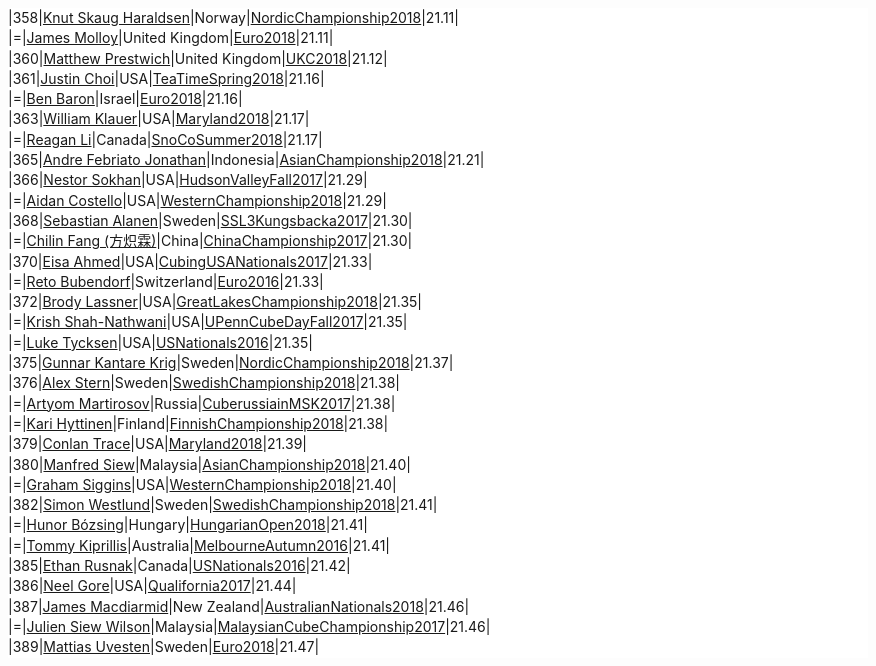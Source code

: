 |358|[Knut Skaug Haraldsen](https://www.worldcubeassociation.org/persons/2016HARA02)|Norway|[NordicChampionship2018](https://www.worldcubeassociation.org/competitions/NordicChampionship2018)|21.11|  
|=|[James Molloy](https://www.worldcubeassociation.org/persons/2011MOLL01)|United Kingdom|[Euro2018](https://www.worldcubeassociation.org/competitions/Euro2018)|21.11|  
|360|[Matthew Prestwich](https://www.worldcubeassociation.org/persons/2016PRES04)|United Kingdom|[UKC2018](https://www.worldcubeassociation.org/competitions/UKC2018)|21.12|  
|361|[Justin Choi](https://www.worldcubeassociation.org/persons/2013CHOI04)|USA|[TeaTimeSpring2018](https://www.worldcubeassociation.org/competitions/TeaTimeSpring2018)|21.16|  
|=|[Ben Baron](https://www.worldcubeassociation.org/persons/2016BARO04)|Israel|[Euro2018](https://www.worldcubeassociation.org/competitions/Euro2018)|21.16|  
|363|[William Klauer](https://www.worldcubeassociation.org/persons/2017KLAU01)|USA|[Maryland2018](https://www.worldcubeassociation.org/competitions/Maryland2018)|21.17|  
|=|[Reagan Li](https://www.worldcubeassociation.org/persons/2017LIRE01)|Canada|[SnoCoSummer2018](https://www.worldcubeassociation.org/competitions/SnoCoSummer2018)|21.17|  
|365|[Andre Febriato Jonathan](https://www.worldcubeassociation.org/persons/2011JONA01)|Indonesia|[AsianChampionship2018](https://www.worldcubeassociation.org/competitions/AsianChampionship2018)|21.21|  
|366|[Nestor Sokhan](https://www.worldcubeassociation.org/persons/2016SOKH01)|USA|[HudsonValleyFall2017](https://www.worldcubeassociation.org/competitions/HudsonValleyFall2017)|21.29|  
|=|[Aidan Costello](https://www.worldcubeassociation.org/persons/2015COST04)|USA|[WesternChampionship2018](https://www.worldcubeassociation.org/competitions/WesternChampionship2018)|21.29|  
|368|[Sebastian Alanen](https://www.worldcubeassociation.org/persons/2015ALAN02)|Sweden|[SSL3Kungsbacka2017](https://www.worldcubeassociation.org/competitions/SSL3Kungsbacka2017)|21.30|  
|=|[Chilin Fang (方炽霖)](https://www.worldcubeassociation.org/persons/2016FANG12)|China|[ChinaChampionship2017](https://www.worldcubeassociation.org/competitions/ChinaChampionship2017)|21.30|  
|370|[Eisa Ahmed](https://www.worldcubeassociation.org/persons/2017AHME03)|USA|[CubingUSANationals2017](https://www.worldcubeassociation.org/competitions/CubingUSANationals2017)|21.33|  
|=|[Reto Bubendorf](https://www.worldcubeassociation.org/persons/2012BUBE01)|Switzerland|[Euro2016](https://www.worldcubeassociation.org/competitions/Euro2016)|21.33|  
|372|[Brody Lassner](https://www.worldcubeassociation.org/persons/2015LASS03)|USA|[GreatLakesChampionship2018](https://www.worldcubeassociation.org/competitions/GreatLakesChampionship2018)|21.35|  
|=|[Krish Shah-Nathwani](https://www.worldcubeassociation.org/persons/2015SHAH09)|USA|[UPennCubeDayFall2017](https://www.worldcubeassociation.org/competitions/UPennCubeDayFall2017)|21.35|  
|=|[Luke Tycksen](https://www.worldcubeassociation.org/persons/2012TYCK01)|USA|[USNationals2016](https://www.worldcubeassociation.org/competitions/USNationals2016)|21.35|  
|375|[Gunnar Kantare Krig](https://www.worldcubeassociation.org/persons/2004KRIG01)|Sweden|[NordicChampionship2018](https://www.worldcubeassociation.org/competitions/NordicChampionship2018)|21.37|  
|376|[Alex Stern](https://www.worldcubeassociation.org/persons/2016STER02)|Sweden|[SwedishChampionship2018](https://www.worldcubeassociation.org/competitions/SwedishChampionship2018)|21.38|  
|=|[Artyom Martirosov](https://www.worldcubeassociation.org/persons/2016MART29)|Russia|[CuberussiainMSK2017](https://www.worldcubeassociation.org/competitions/CuberussiainMSK2017)|21.38|  
|=|[Kari Hyttinen](https://www.worldcubeassociation.org/persons/2016HYTT01)|Finland|[FinnishChampionship2018](https://www.worldcubeassociation.org/competitions/FinnishChampionship2018)|21.38|  
|379|[Conlan Trace](https://www.worldcubeassociation.org/persons/2015TRAC01)|USA|[Maryland2018](https://www.worldcubeassociation.org/competitions/Maryland2018)|21.39|  
|380|[Manfred Siew](https://www.worldcubeassociation.org/persons/2009SIEW03)|Malaysia|[AsianChampionship2018](https://www.worldcubeassociation.org/competitions/AsianChampionship2018)|21.40|  
|=|[Graham Siggins](https://www.worldcubeassociation.org/persons/2016SIGG01)|USA|[WesternChampionship2018](https://www.worldcubeassociation.org/competitions/WesternChampionship2018)|21.40|  
|382|[Simon Westlund](https://www.worldcubeassociation.org/persons/2008WEST02)|Sweden|[SwedishChampionship2018](https://www.worldcubeassociation.org/competitions/SwedishChampionship2018)|21.41|  
|=|[Hunor Bózsing](https://www.worldcubeassociation.org/persons/2009BOZS01)|Hungary|[HungarianOpen2018](https://www.worldcubeassociation.org/competitions/HungarianOpen2018)|21.41|  
|=|[Tommy Kiprillis](https://www.worldcubeassociation.org/persons/2014KIPR01)|Australia|[MelbourneAutumn2016](https://www.worldcubeassociation.org/competitions/MelbourneAutumn2016)|21.41|  
|385|[Ethan Rusnak](https://www.worldcubeassociation.org/persons/2015RUSN01)|Canada|[USNationals2016](https://www.worldcubeassociation.org/competitions/USNationals2016)|21.42|  
|386|[Neel Gore](https://www.worldcubeassociation.org/persons/2016GORE02)|USA|[Qualifornia2017](https://www.worldcubeassociation.org/competitions/Qualifornia2017)|21.44|  
|387|[James Macdiarmid](https://www.worldcubeassociation.org/persons/2015MACD03)|New Zealand|[AustralianNationals2018](https://www.worldcubeassociation.org/competitions/AustralianNationals2018)|21.46|  
|=|[Julien Siew Wilson](https://www.worldcubeassociation.org/persons/2017WILS07)|Malaysia|[MalaysianCubeChampionship2017](https://www.worldcubeassociation.org/competitions/MalaysianCubeChampionship2017)|21.46|  
|389|[Mattias Uvesten](https://www.worldcubeassociation.org/persons/2013UVES01)|Sweden|[Euro2018](https://www.worldcubeassociation.org/competitions/Euro2018)|21.47|  